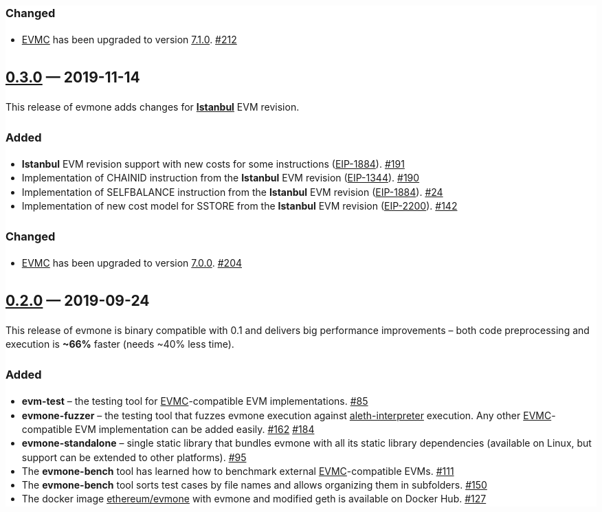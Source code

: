 ### Changed

- [EVMC] has been upgraded to version [7.1.0][EVMC 7.1.0].
  [#212](https://github.com/ethereum/evmone/pull/212)

## [0.3.0] — 2019-11-14

This release of evmone adds changes for **[Istanbul]** EVM revision.

### Added

- **Istanbul** EVM revision support with new costs for some instructions ([EIP-1884]).
  [#191](https://github.com/ethereum/evmone/pull/191)
- Implementation of CHAINID instruction from the **Istanbul** EVM revision ([EIP-1344]).
  [#190](https://github.com/ethereum/evmone/pull/190)
- Implementation of SELFBALANCE instruction from the **Istanbul** EVM revision ([EIP-1884]).
  [#24](https://github.com/ethereum/evmone/pull/24)
- Implementation of new cost model for SSTORE from the **Istanbul** EVM revision ([EIP-2200]).
  [#142](https://github.com/ethereum/evmone/pull/142)

### Changed

- [EVMC] has been upgraded to version [7.0.0][EVMC 7.0.0].
  [#204](https://github.com/ethereum/evmone/pull/204)


## [0.2.0] — 2019-09-24

This release of evmone is binary compatible with 0.1 and delivers big performance improvements
– both code preprocessing and execution is **~66%** faster (needs ~40% less time).

### Added

- **evm-test** – the testing tool for [EVMC]-compatible EVM implementations.
  [#85](https://github.com/ethereum/evmone/pull/85)
- **evmone-fuzzer** – the testing tool that fuzzes evmone execution against [aleth-interpreter][Aleth] execution.
  Any other [EVMC]-compatible EVM implementation can be added easily.
  [#162](https://github.com/ethereum/evmone/pull/162)
  [#184](https://github.com/ethereum/evmone/pull/184)
- **evmone-standalone** – single static library that bundles evmone with all its static library dependencies 
  (available on Linux, but support can be extended to other platforms).
  [#95](https://github.com/ethereum/evmone/pull/95)
- The **evmone-bench** tool has learned how to benchmark external [EVMC]-compatible EVMs.
  [#111](https://github.com/ethereum/evmone/pull/111)
- The **evmone-bench** tool sorts test cases by file names and allows organizing them in subfolders.
  [#150](https://github.com/ethereum/evmone/pull/150)
- The docker image [ethereum/evmone](https://hub.docker.com/r/ethereum/evmone)
  with evmone and modified geth is available on Docker Hub.
  [#127](https://github.com/ethereum/evmone/pull/127)


[0.18.0]: https://github.com/ethereum/evmone/releases/tag/v0.18.0
[0.17.0]: https://github.com/ethereum/evmone/releases/tag/v0.17.0
[0.16.0]: https://github.com/ethereum/evmone/releases/tag/v0.16.0
[0.15.0]: https://github.com/ethereum/evmone/releases/tag/v0.15.0
[0.14.1]: https://github.com/ethereum/evmone/releases/tag/v0.14.1
[0.14.0]: https://github.com/ethereum/evmone/releases/tag/v0.14.0
[0.13.0]: https://github.com/ethereum/evmone/releases/tag/v0.13.0
[0.12.0]: https://github.com/ethereum/evmone/releases/tag/v0.12.0
[0.11.0]: https://github.com/ethereum/evmone/releases/tag/v0.11.0
[0.10.0]: https://github.com/ethereum/evmone/releases/tag/v0.10.0
[0.9.1]: https://github.com/ethereum/evmone/releases/tag/v0.9.1
[0.9.0]: https://github.com/ethereum/evmone/releases/tag/v0.9.0
[0.8.2]: https://github.com/ethereum/evmone/releases/tag/v0.8.2
[0.8.1]: https://github.com/ethereum/evmone/releases/tag/v0.8.1
[0.8.0]: https://github.com/ethereum/evmone/releases/tag/v0.8.0
[0.7.0]: https://github.com/ethereum/evmone/releases/tag/v0.7.0
[0.6.0]: https://github.com/ethereum/evmone/releases/tag/v0.6.0
[0.5.0]: https://github.com/ethereum/evmone/releases/tag/v0.5.0
[0.4.1]: https://github.com/ethereum/evmone/releases/tag/v0.4.1
[0.4.0]: https://github.com/ethereum/evmone/releases/tag/v0.4.0
[0.3.0]: https://github.com/ethereum/evmone/releases/tag/v0.3.0
[0.2.0]: https://github.com/ethereum/evmone/releases/tag/v0.2.0
[0.1.1]: https://github.com/ethereum/evmone/releases/tag/v0.1.1
[0.1.0]: https://github.com/ethereum/evmone/releases/tag/v0.1.0
[EIP-170]: https://eips.ethereum.org/EIPS/eip-170
[EIP-663]: https://eips.ethereum.org/EIPS/eip-663
[EIP-1153]: https://eips.ethereum.org/EIPS/eip-1153
[EIP-1884]: https://eips.ethereum.org/EIPS/eip-1884
[EIP-1344]: https://eips.ethereum.org/EIPS/eip-1344
[EIP-2200]: https://eips.ethereum.org/EIPS/eip-2200
[EIP-2537]: https://eips.ethereum.org/EIPS/eip-2537
[EIP-2929]: https://eips.ethereum.org/EIPS/eip-2929
[EIP-2935]: https://eips.ethereum.org/EIPS/eip-2935
[EIP-3155]: https://eips.ethereum.org/EIPS/eip-3155
[EIP-3198]: https://eips.ethereum.org/EIPS/eip-3198
[EIP-3540]: https://eips.ethereum.org/EIPS/eip-3540
[EIP-3651]: https://eips.ethereum.org/EIPS/eip-3651
[EIP-3670]: https://eips.ethereum.org/EIPS/eip-3670
[EIP-3855]: https://eips.ethereum.org/EIPS/eip-3855
[EIP-3860]: https://eips.ethereum.org/EIPS/eip-3860
[EIP-4200]: https://eips.ethereum.org/EIPS/eip-4200
[EIP-4750]: https://eips.ethereum.org/EIPS/eip-4750
[EIP-4788]: https://eips.ethereum.org/EIPS/eip-4788
[EIP-4844]: https://eips.ethereum.org/EIPS/eip-4844
[EIP-4895]: https://eips.ethereum.org/EIPS/eip-4895
[EIP-5450]: https://eips.ethereum.org/EIPS/eip-5450
[EIP-5656]: https://eips.ethereum.org/EIPS/eip-5656
[EIP-6780]: https://eips.ethereum.org/EIPS/eip-6780
[EIP-6110]: https://eips.ethereum.org/EIPS/eip-6110
[EIP-7002]: https://eips.ethereum.org/EIPS/eip-7002
[EIP-7251]: https://eips.ethereum.org/EIPS/eip-7251
[EIP-7516]: https://eips.ethereum.org/EIPS/eip-7516
[EIP-7623]: https://eips.ethereum.org/EIPS/eip-7623
[EIP-7610]: https://eips.ethereum.org/EIPS/eip-7610
[EIP-7685]: https://eips.ethereum.org/EIPS/eip-7685
[EIP-7691]: https://eips.ethereum.org/EIPS/eip-7691
[EIP-7692]: https://eips.ethereum.org/EIPS/eip-7692
[EIP-7702]: https://eips.ethereum.org/EIPS/eip-7702
[EIP-7594]: https://eips.ethereum.org/EIPS/eip-7594
[EIP-7823]: https://eips.ethereum.org/EIPS/eip-7823
[EIP-7825]: https://eips.ethereum.org/EIPS/eip-7825
[EIP-7873]: https://eips.ethereum.org/EIPS/eip-7873
[EIP-7883]: https://eips.ethereum.org/EIPS/eip-7883
[EIP-7892]: https://eips.ethereum.org/EIPS/eip-7892
[EIP-7918]: https://eips.ethereum.org/EIPS/eip-7918
[EIP-7934]: https://eips.ethereum.org/EIPS/eip-7934
[EIP-7939]: https://eips.ethereum.org/EIPS/eip-7939
[EIP-7951]: https://eips.ethereum.org/EIPS/eip-7951
[Spurious Dragon]: https://eips.ethereum.org/EIPS/eip-607
[Petersburg]: https://eips.ethereum.org/EIPS/eip-1716
[Istanbul]: https://eips.ethereum.org/EIPS/eip-1679
[Berlin]: https://github.com/ethereum/execution-specs/blob/master/network-upgrades/mainnet-upgrades/berlin.md
[London]: https://github.com/ethereum/execution-specs/blob/master/network-upgrades/mainnet-upgrades/london.md
[Shanghai]: https://github.com/ethereum/execution-specs/blob/master/network-upgrades/mainnet-upgrades/shanghai.md
[Cancun]: https://github.com/ethereum/execution-specs/blob/master/network-upgrades/mainnet-upgrades/cancun.md
[Prague]: https://eips.ethereum.org/EIPS/eip-7600
[Osaka]: https://eips.ethereum.org/EIPS/eip-7607
[EVMC]: https://github.com/ethereum/evmc
[EVMC 12.1.0]: https://github.com/ethereum/evmc/releases/tag/v12.1.0
[EVMC 12.0.0]: https://github.com/ethereum/evmc/releases/tag/v12.0.0
[EVMC 11.0.1]: https://github.com/ethereum/evmc/releases/tag/v11.0.1
[EVMC 10.1.0]: https://github.com/ethereum/evmc/releases/tag/v10.1.0
[EVMC 10.0.0]: https://github.com/ethereum/evmc/releases/tag/v10.0.0
[EVMC 9.0.0]: https://github.com/ethereum/evmc/releases/tag/v9.0.0
[EVMC 8.0.0]: https://github.com/ethereum/evmc/releases/tag/v8.0.0
[EVMC 7.5.0]: https://github.com/ethereum/evmc/releases/tag/v7.5.0
[EVMC 7.4.0]: https://github.com/ethereum/evmc/releases/tag/v7.4.0
[EVMC 7.1.0]: https://github.com/ethereum/evmc/releases/tag/v7.1.0
[EVMC 7.0.0]: https://github.com/ethereum/evmc/releases/tag/v7.0.0
[intx]: https://github.com/chfast/intx
[intx 0.12.1]: https://github.com/chfast/intx/releases/tag/v0.12.1
[intx 0.11.0]: https://github.com/chfast/intx/releases/tag/v0.11.0
[intx 0.10.1]: https://github.com/chfast/intx/releases/tag/v0.10.1
[intx 0.10.0]: https://github.com/chfast/intx/releases/tag/v0.10.0
[intx 0.8.0]: https://github.com/chfast/intx/releases/tag/v0.8.0
[intx 0.6.0]: https://github.com/chfast/intx/releases/tag/v0.6.0
[intx 0.5.0]: https://github.com/chfast/intx/releases/tag/v0.5.0
[ethash]: https://github.com/chfast/ethash
[ethash 1.1.0]: https://github.com/chfast/ethash/releases/tag/v1.1.0
[ethash 1.0.0]: https://github.com/chfast/ethash/releases/tag/v1.0.0
[ethash 0.7.0]: https://github.com/chfast/ethash/releases/tag/v0.7.0
[ethereum/tests]: https://github.com/ethereum/tests
[Ethereum Execution Tests]: https://github.com/ethereum/tests
[tests 14.0]: https://github.com/ethereum/tests/releases/tag/v14.0
[tests 13]: https://github.com/ethereum/tests/releases/tag/v13
[tests 12.2]: https://github.com/ethereum/tests/releases/tag/v12.2
[tests 9.0.2]: https://github.com/ethereum/tests/releases/tag/9.0.2
[tests 8.0.4]: https://github.com/ethereum/tests/releases/tag/8.0.4
[Execution Spec Tests]: https://github.com/ethereum/execution-spec-tests
[Execution Spec Tests 5.3.0]: https://github.com/ethereum/execution-spec-tests/releases/tag/v5.3.0
[Execution Spec Tests 3.0.0]: https://github.com/ethereum/execution-spec-tests/releases/tag/v3.0.0
[Execution Spec Tests 1.0.6]: https://github.com/ethereum/execution-spec-tests/releases/tag/v1.0.6
[Aleth]: https://github.com/ethereum/aleth
[Blockchain Tests]: https://ethereum-tests.readthedocs.io/en/latest/blockchain-ref.html
[evm-benchmarks]: https://github.com/ipsilon/evm-benchmarks
[EVMMAX]: https://github.com/ethereum/EIPs/pull/6601
[EOF]: https://notes.ethereum.org/@ipsilon/evm-object-format-overview
[EOF spec]: https://github.com/ipsilon/eof/blob/main/spec/eof.md
[goevmlab]: https://github.com/holiman/goevmlab
[retesteth]: https://github.com/ethereum/retesteth
[Silkworm]: https://github.com/torquem-ch/silkworm
[t8n]: https://ethereum-tests.readthedocs.io/en/develop/t8ntool-ref.html
[blst]: https://github.com/supranational/blst
[Keep a Changelog]: https://keepachangelog.com/en/1.1.0/
[Semantic Versioning]: https://semver.org/spec/v2.0.0.html